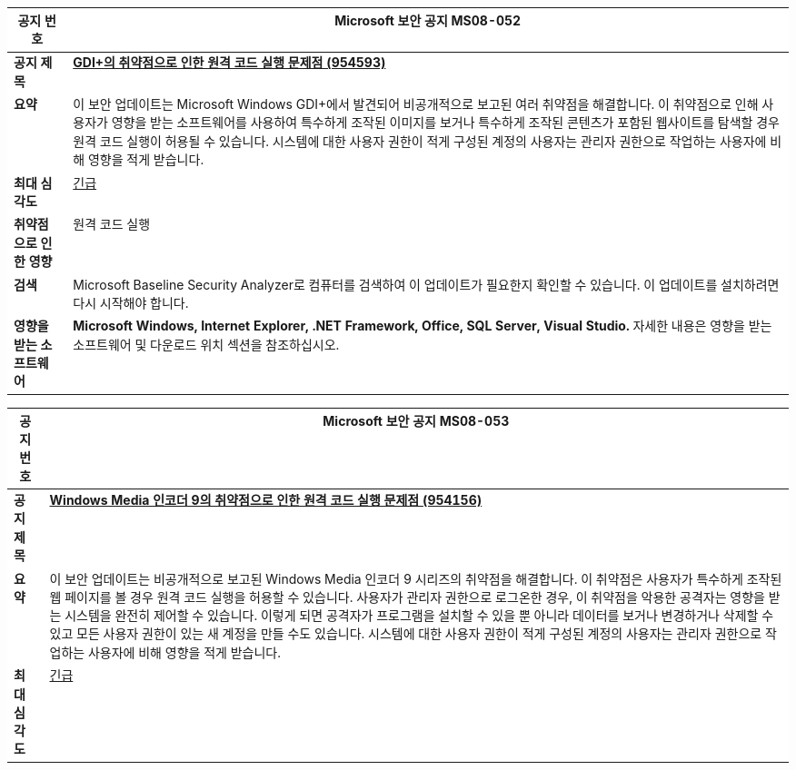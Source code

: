 | 공지 번호                  | Microsoft 보안 공지 MS08-052                                                                                                                                                                                                                                                                                                                                                                                        |
|----------------------------|---------------------------------------------------------------------------------------------------------------------------------------------------------------------------------------------------------------------------------------------------------------------------------------------------------------------------------------------------------------------------------------------------------------------|
| **공지 제목**              | [**GDI+의 취약점으로 인한 원격 코드 실행 문제점 (954593)**](http://technet.microsoft.com/security/bulletin/ms08-052)                                                                                                                                                                                                                                                                                                |
| **요약**                   | 이 보안 업데이트는 Microsoft Windows GDI+에서 발견되어 비공개적으로 보고된 여러 취약점을 해결합니다. 이 취약점으로 인해 사용자가 영향을 받는 소프트웨어를 사용하여 특수하게 조작된 이미지를 보거나 특수하게 조작된 콘텐츠가 포함된 웹사이트를 탐색할 경우 원격 코드 실행이 허용될 수 있습니다. 시스템에 대한 사용자 권한이 적게 구성된 계정의 사용자는 관리자 권한으로 작업하는 사용자에 비해 영향을 적게 받습니다. |
| **최대 심각도**            | [긴급](http://technet.microsoft.com/security/bulletin/rating)                                                                                                                                                                                                                                                                                                                                                       |
| **취약점으로 인한 영향**   | 원격 코드 실행                                                                                                                                                                                                                                                                                                                                                                                                      |
| **검색**                   | Microsoft Baseline Security Analyzer로 컴퓨터를 검색하여 이 업데이트가 필요한지 확인할 수 있습니다. 이 업데이트를 설치하려면 다시 시작해야 합니다.                                                                                                                                                                                                                                                                  |
| **영향을 받는 소프트웨어** | **Microsoft Windows, Internet Explorer, .NET Framework, Office, SQL Server, Visual Studio.** 자세한 내용은 영향을 받는 소프트웨어 및 다운로드 위치 섹션을 참조하십시오.                                                                                                                                                                                                                                             |

| 공지 번호                  | Microsoft 보안 공지 MS08-053                                                                                                                                                                                                                                                                                                                                                                                                                                                                                                                                                                |
|----------------------------|---------------------------------------------------------------------------------------------------------------------------------------------------------------------------------------------------------------------------------------------------------------------------------------------------------------------------------------------------------------------------------------------------------------------------------------------------------------------------------------------------------------------------------------------------------------------------------------------|
| **공지 제목**              | [**Windows Media 인코더 9의 취약점으로 인한 원격 코드 실행 문제점 (954156)**](http://technet.microsoft.com/security/bulletin/ms08-053)                                                                                                                                                                                                                                                                                                                                                                                                                                                      |
| **요약**                   | 이 보안 업데이트는 비공개적으로 보고된 Windows Media 인코더 9 시리즈의 취약점을 해결합니다. 이 취약점은 사용자가 특수하게 조작된 웹 페이지를 볼 경우 원격 코드 실행을 허용할 수 있습니다. 사용자가 관리자 권한으로 로그온한 경우, 이 취약점을 악용한 공격자는 영향을 받는 시스템을 완전히 제어할 수 있습니다. 이렇게 되면 공격자가 프로그램을 설치할 수 있을 뿐 아니라 데이터를 보거나 변경하거나 삭제할 수 있고 모든 사용자 권한이 있는 새 계정을 만들 수도 있습니다. 시스템에 대한 사용자 권한이 적게 구성된 계정의 사용자는 관리자 권한으로 작업하는 사용자에 비해 영향을 적게 받습니다. |
| **최대 심각도**            | [긴급](http://technet.microsoft.com/security/bulletin/rating)                                                                                                                                                                                                                                                                                                                                                                                                                                                                                                                               |